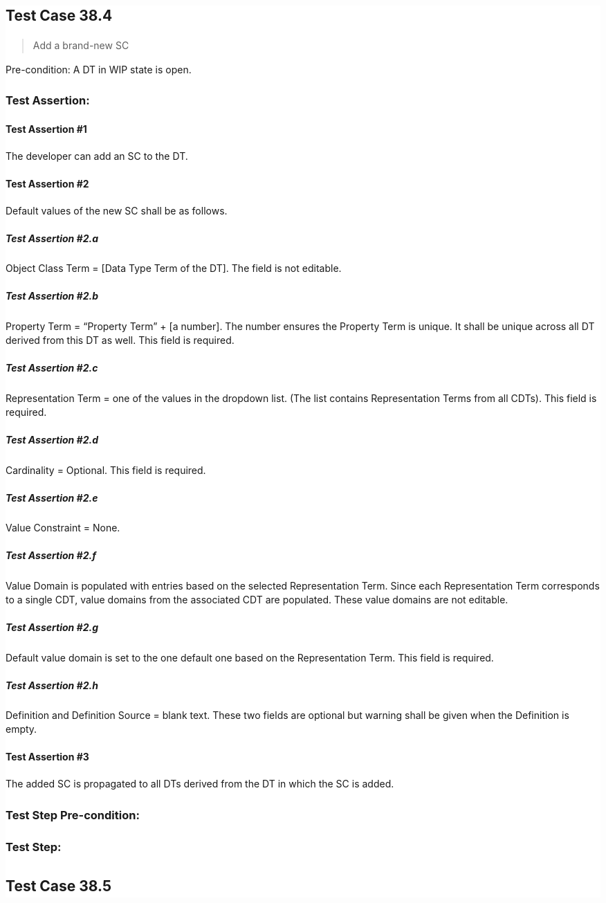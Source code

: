 ## Test Case 38.4

> Add a brand-new SC

Pre-condition: A DT in WIP state is open.


### Test Assertion:

#### Test Assertion #1
The developer can add an SC to the DT.

#### Test Assertion #2
Default values of the new SC shall be as follows.

##### Test Assertion #2.a
Object Class Term = [Data Type Term of the DT]. The field is not editable.
##### Test Assertion #2.b
Property Term = “Property Term” + [a number]. The number ensures the Property Term is unique. It shall be unique across all DT derived from this DT as well. This field is required.
##### Test Assertion #2.c
Representation Term = one of the values in the dropdown list. (The list contains Representation Terms from all CDTs). This field is required.
##### Test Assertion #2.d
Cardinality = Optional.  This field is required.
##### Test Assertion #2.e
Value Constraint = None.
##### Test Assertion #2.f
Value Domain is populated with entries based on the selected Representation Term. Since each Representation Term corresponds to a single CDT, value domains from the associated CDT are populated. These value domains are not editable.
##### Test Assertion #2.g
Default value domain is set to the one default one based on the Representation Term. This field is required.
##### Test Assertion #2.h
Definition and Definition Source = blank text. These two fields are optional but warning shall be given when the Definition is empty.

#### Test Assertion #3
The added SC is propagated to all DTs derived from the DT in which the SC is added.

### Test Step Pre-condition:



### Test Step:

## Test Case 38.5
